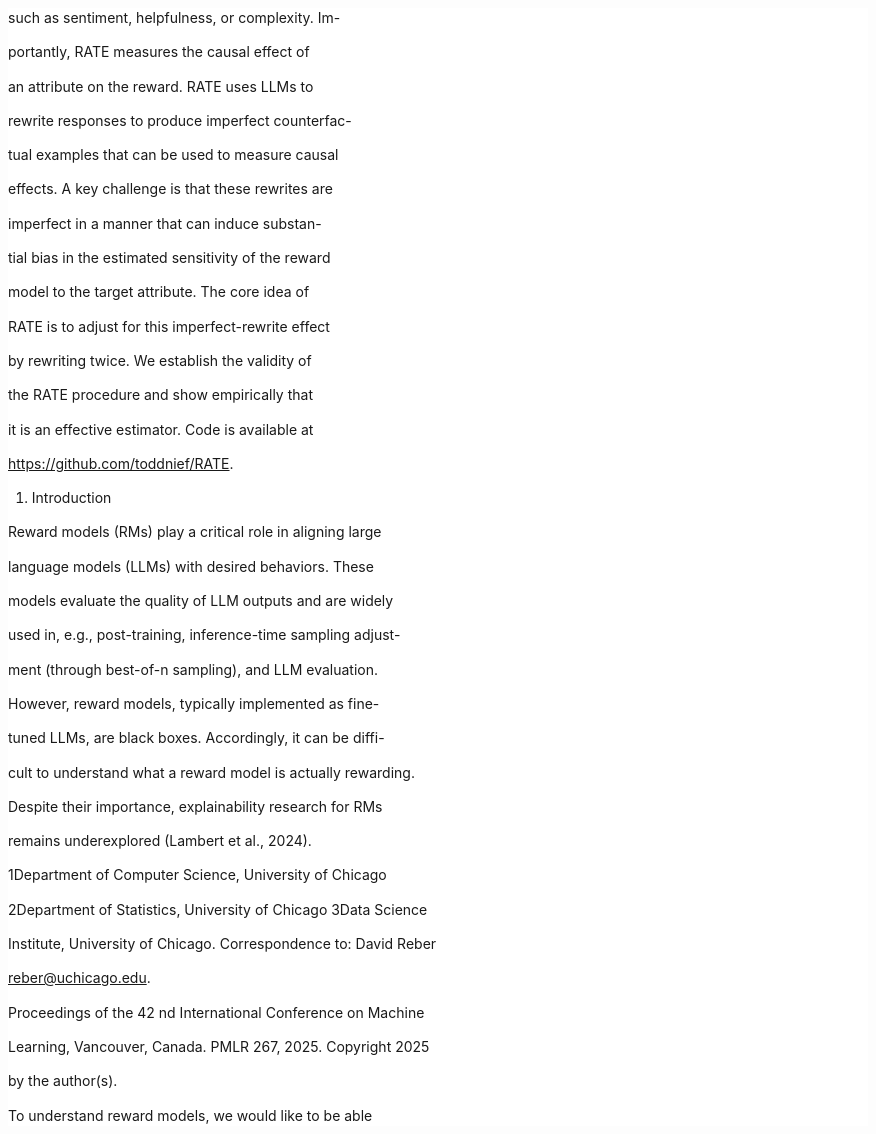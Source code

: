such as sentiment, helpfulness, or complexity. Im-

portantly, RATE measures the causal effect of

an attribute on the reward. RATE uses LLMs to

rewrite responses to produce imperfect counterfac-

tual examples that can be used to measure causal

effects. A key challenge is that these rewrites are

imperfect in a manner that can induce substan-

tial bias in the estimated sensitivity of the reward

model to the target attribute. The core idea of

RATE is to adjust for this imperfect-rewrite effect

by rewriting twice. We establish the validity of

the RATE procedure and show empirically that

it is an effective estimator. Code is available at

https://github.com/toddnief/RATE.

1. Introduction

Reward models (RMs) play a critical role in aligning large

language models (LLMs) with desired behaviors. These

models evaluate the quality of LLM outputs and are widely

used in, e.g., post-training, inference-time sampling adjust-

ment (through best-of-n sampling), and LLM evaluation.

However, reward models, typically implemented as fine-

tuned LLMs, are black boxes. Accordingly, it can be diffi-

cult to understand what a reward model is actually rewarding.

Despite their importance, explainability research for RMs

remains underexplored (Lambert et al., 2024).

1Department of Computer Science, University of Chicago

2Department of Statistics, University of Chicago 3Data Science

Institute, University of Chicago. Correspondence to: David Reber

<reber@uchicago.edu>.

Proceedings of the 42 nd International Conference on Machine

Learning, Vancouver, Canada. PMLR 267, 2025. Copyright 2025

by the author(s).

To understand reward models, we would like to be able
